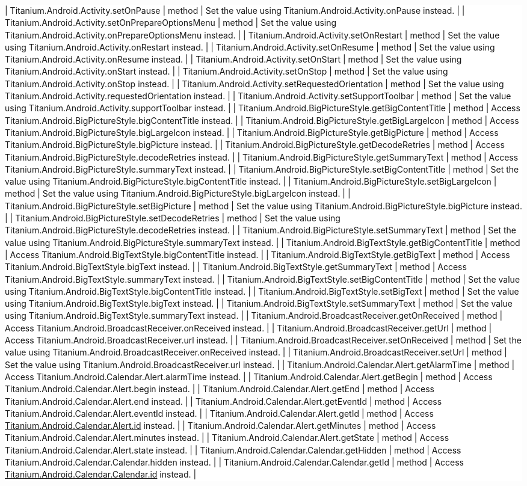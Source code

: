 | Titanium.Android.Activity.setOnPause | method | Set the value using Titanium.Android.Activity.onPause instead. |
| Titanium.Android.Activity.setOnPrepareOptionsMenu | method | Set the value using Titanium.Android.Activity.onPrepareOptionsMenu instead. |
| Titanium.Android.Activity.setOnRestart | method | Set the value using Titanium.Android.Activity.onRestart instead. |
| Titanium.Android.Activity.setOnResume | method | Set the value using Titanium.Android.Activity.onResume instead. |
| Titanium.Android.Activity.setOnStart | method | Set the value using Titanium.Android.Activity.onStart instead. |
| Titanium.Android.Activity.setOnStop | method | Set the value using Titanium.Android.Activity.onStop instead. |
| Titanium.Android.Activity.setRequestedOrientation | method | Set the value using Titanium.Android.Activity.requestedOrientation instead. |
| Titanium.Android.Activity.setSupportToolbar | method | Set the value using Titanium.Android.Activity.supportToolbar instead. |
| Titanium.Android.BigPictureStyle.getBigContentTitle | method | Access Titanium.Android.BigPictureStyle.bigContentTitle instead. |
| Titanium.Android.BigPictureStyle.getBigLargeIcon | method | Access Titanium.Android.BigPictureStyle.bigLargeIcon instead. |
| Titanium.Android.BigPictureStyle.getBigPicture | method | Access Titanium.Android.BigPictureStyle.bigPicture instead. |
| Titanium.Android.BigPictureStyle.getDecodeRetries | method | Access Titanium.Android.BigPictureStyle.decodeRetries instead. |
| Titanium.Android.BigPictureStyle.getSummaryText | method | Access Titanium.Android.BigPictureStyle.summaryText instead. |
| Titanium.Android.BigPictureStyle.setBigContentTitle | method | Set the value using Titanium.Android.BigPictureStyle.bigContentTitle instead. |
| Titanium.Android.BigPictureStyle.setBigLargeIcon | method | Set the value using Titanium.Android.BigPictureStyle.bigLargeIcon instead. |
| Titanium.Android.BigPictureStyle.setBigPicture | method | Set the value using Titanium.Android.BigPictureStyle.bigPicture instead. |
| Titanium.Android.BigPictureStyle.setDecodeRetries | method | Set the value using Titanium.Android.BigPictureStyle.decodeRetries instead. |
| Titanium.Android.BigPictureStyle.setSummaryText | method | Set the value using Titanium.Android.BigPictureStyle.summaryText instead. |
| Titanium.Android.BigTextStyle.getBigContentTitle | method | Access Titanium.Android.BigTextStyle.bigContentTitle instead. |
| Titanium.Android.BigTextStyle.getBigText | method | Access Titanium.Android.BigTextStyle.bigText instead. |
| Titanium.Android.BigTextStyle.getSummaryText | method | Access Titanium.Android.BigTextStyle.summaryText instead. |
| Titanium.Android.BigTextStyle.setBigContentTitle | method | Set the value using Titanium.Android.BigTextStyle.bigContentTitle instead. |
| Titanium.Android.BigTextStyle.setBigText | method | Set the value using Titanium.Android.BigTextStyle.bigText instead. |
| Titanium.Android.BigTextStyle.setSummaryText | method | Set the value using Titanium.Android.BigTextStyle.summaryText instead. |
| Titanium.Android.BroadcastReceiver.getOnReceived | method | Access Titanium.Android.BroadcastReceiver.onReceived instead. |
| Titanium.Android.BroadcastReceiver.getUrl | method | Access Titanium.Android.BroadcastReceiver.url instead. |
| Titanium.Android.BroadcastReceiver.setOnReceived | method | Set the value using Titanium.Android.BroadcastReceiver.onReceived instead. |
| Titanium.Android.BroadcastReceiver.setUrl | method | Set the value using Titanium.Android.BroadcastReceiver.url instead. |
| Titanium.Android.Calendar.Alert.getAlarmTime | method | Access Titanium.Android.Calendar.Alert.alarmTime instead. |
| Titanium.Android.Calendar.Alert.getBegin | method | Access Titanium.Android.Calendar.Alert.begin instead. |
| Titanium.Android.Calendar.Alert.getEnd | method | Access Titanium.Android.Calendar.Alert.end instead. |
| Titanium.Android.Calendar.Alert.getEventId | method | Access Titanium.Android.Calendar.Alert.eventId instead. |
| Titanium.Android.Calendar.Alert.getId | method | Access [Titanium.Android.Calendar.Alert.id](http://titanium.android.calendar.alert.id/) instead. |
| Titanium.Android.Calendar.Alert.getMinutes | method | Access Titanium.Android.Calendar.Alert.minutes instead. |
| Titanium.Android.Calendar.Alert.getState | method | Access Titanium.Android.Calendar.Alert.state instead. |
| Titanium.Android.Calendar.Calendar.getHidden | method | Access Titanium.Android.Calendar.Calendar.hidden instead. |
| Titanium.Android.Calendar.Calendar.getId | method | Access [Titanium.Android.Calendar.Calendar.id](http://titanium.android.calendar.calendar.id/) instead. |